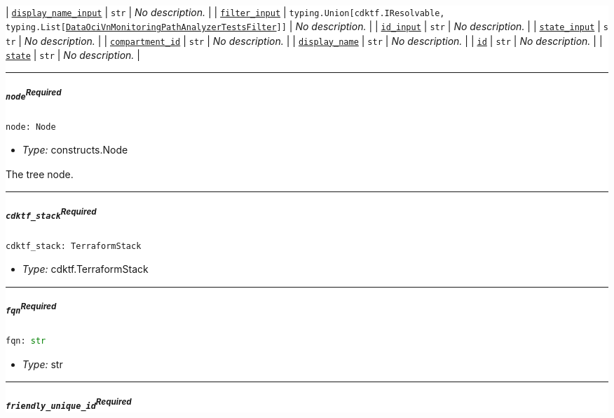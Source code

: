 | <code><a href="#rhizo-co-terraform-provider-oci.dataOciVnMonitoringPathAnalyzerTests.DataOciVnMonitoringPathAnalyzerTests.property.displayNameInput">display_name_input</a></code> | <code>str</code> | *No description.* |
| <code><a href="#rhizo-co-terraform-provider-oci.dataOciVnMonitoringPathAnalyzerTests.DataOciVnMonitoringPathAnalyzerTests.property.filterInput">filter_input</a></code> | <code>typing.Union[cdktf.IResolvable, typing.List[<a href="#rhizo-co-terraform-provider-oci.dataOciVnMonitoringPathAnalyzerTests.DataOciVnMonitoringPathAnalyzerTestsFilter">DataOciVnMonitoringPathAnalyzerTestsFilter</a>]]</code> | *No description.* |
| <code><a href="#rhizo-co-terraform-provider-oci.dataOciVnMonitoringPathAnalyzerTests.DataOciVnMonitoringPathAnalyzerTests.property.idInput">id_input</a></code> | <code>str</code> | *No description.* |
| <code><a href="#rhizo-co-terraform-provider-oci.dataOciVnMonitoringPathAnalyzerTests.DataOciVnMonitoringPathAnalyzerTests.property.stateInput">state_input</a></code> | <code>str</code> | *No description.* |
| <code><a href="#rhizo-co-terraform-provider-oci.dataOciVnMonitoringPathAnalyzerTests.DataOciVnMonitoringPathAnalyzerTests.property.compartmentId">compartment_id</a></code> | <code>str</code> | *No description.* |
| <code><a href="#rhizo-co-terraform-provider-oci.dataOciVnMonitoringPathAnalyzerTests.DataOciVnMonitoringPathAnalyzerTests.property.displayName">display_name</a></code> | <code>str</code> | *No description.* |
| <code><a href="#rhizo-co-terraform-provider-oci.dataOciVnMonitoringPathAnalyzerTests.DataOciVnMonitoringPathAnalyzerTests.property.id">id</a></code> | <code>str</code> | *No description.* |
| <code><a href="#rhizo-co-terraform-provider-oci.dataOciVnMonitoringPathAnalyzerTests.DataOciVnMonitoringPathAnalyzerTests.property.state">state</a></code> | <code>str</code> | *No description.* |

---

##### `node`<sup>Required</sup> <a name="node" id="rhizo-co-terraform-provider-oci.dataOciVnMonitoringPathAnalyzerTests.DataOciVnMonitoringPathAnalyzerTests.property.node"></a>

```python
node: Node
```

- *Type:* constructs.Node

The tree node.

---

##### `cdktf_stack`<sup>Required</sup> <a name="cdktf_stack" id="rhizo-co-terraform-provider-oci.dataOciVnMonitoringPathAnalyzerTests.DataOciVnMonitoringPathAnalyzerTests.property.cdktfStack"></a>

```python
cdktf_stack: TerraformStack
```

- *Type:* cdktf.TerraformStack

---

##### `fqn`<sup>Required</sup> <a name="fqn" id="rhizo-co-terraform-provider-oci.dataOciVnMonitoringPathAnalyzerTests.DataOciVnMonitoringPathAnalyzerTests.property.fqn"></a>

```python
fqn: str
```

- *Type:* str

---

##### `friendly_unique_id`<sup>Required</sup> <a name="friendly_unique_id" id="rhizo-co-terraform-provider-oci.dataOciVnMonitoringPathAnalyzerTests.DataOciVnMonitoringPathAnalyzerTests.property.friendlyUniqueId"></a>
